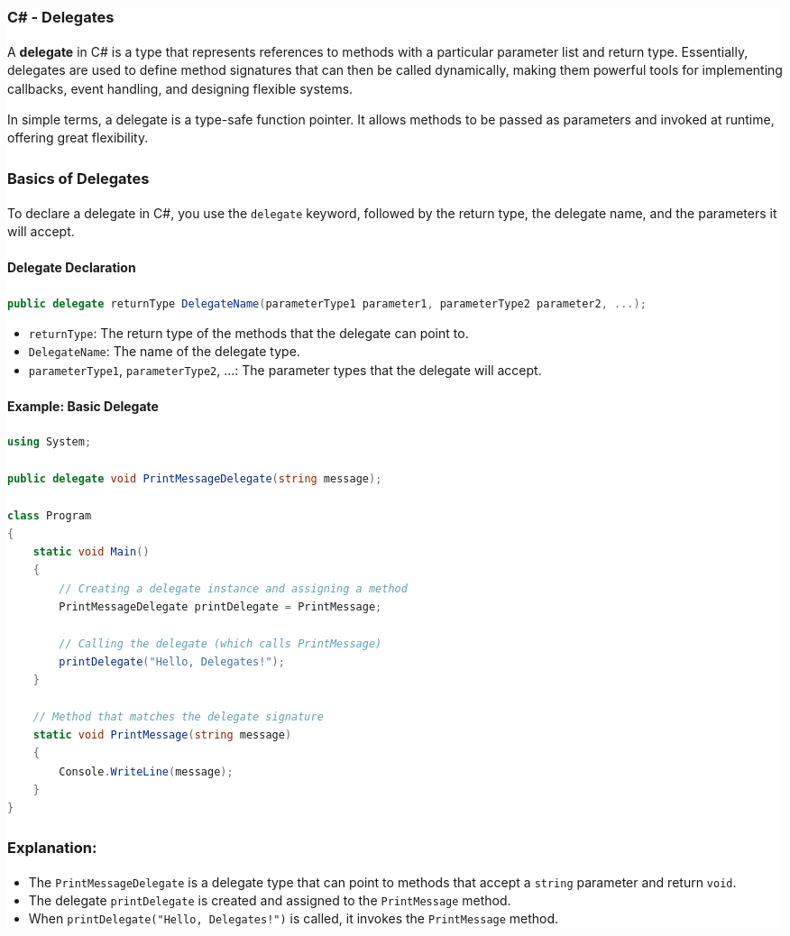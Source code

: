 ### C# - Delegates

A **delegate** in C# is a type that represents references to methods with a particular parameter list and return type. Essentially, delegates are used to define method signatures that can then be called dynamically, making them powerful tools for implementing callbacks, event handling, and designing flexible systems.

In simple terms, a delegate is a type-safe function pointer. It allows methods to be passed as parameters and invoked at runtime, offering great flexibility.

### Basics of Delegates

To declare a delegate in C#, you use the `delegate` keyword, followed by the return type, the delegate name, and the parameters it will accept.

#### Delegate Declaration

```csharp
public delegate returnType DelegateName(parameterType1 parameter1, parameterType2 parameter2, ...);
```

- `returnType`: The return type of the methods that the delegate can point to.
- `DelegateName`: The name of the delegate type.
- `parameterType1`, `parameterType2`, ...: The parameter types that the delegate will accept.

#### Example: Basic Delegate

```csharp
using System;

public delegate void PrintMessageDelegate(string message);

class Program
{
    static void Main()
    {
        // Creating a delegate instance and assigning a method
        PrintMessageDelegate printDelegate = PrintMessage;

        // Calling the delegate (which calls PrintMessage)
        printDelegate("Hello, Delegates!");
    }

    // Method that matches the delegate signature
    static void PrintMessage(string message)
    {
        Console.WriteLine(message);
    }
}
```

### Explanation:
- The `PrintMessageDelegate` is a delegate type that can point to methods that accept a `string` parameter and return `void`.
- The delegate `printDelegate` is created and assigned to the `PrintMessage` method.
- When `printDelegate("Hello, Delegates!")` is called, it invokes the `PrintMessage` method.
